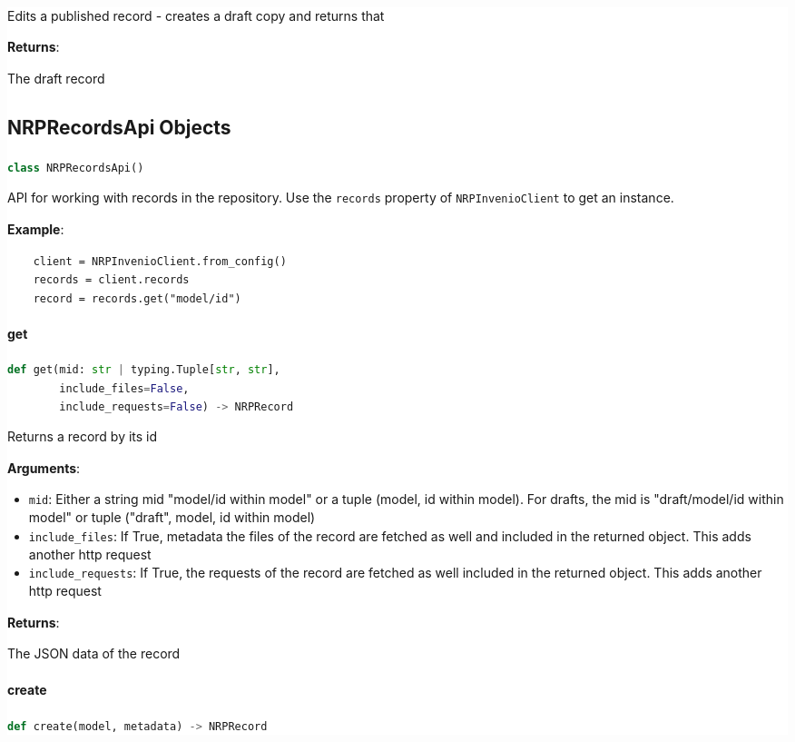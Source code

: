 Edits a published record - creates a draft copy and returns that

**Returns**:

The draft record

<a id="nrp_invenio_client.records.NRPRecordsApi"></a>

## NRPRecordsApi Objects

```python
class NRPRecordsApi()
```

API for working with records in the repository. Use the `records` property of `NRPInvenioClient` to get an instance.

**Example**:

```
    client = NRPInvenioClient.from_config()
    records = client.records
    record = records.get("model/id")
```

<a id="nrp_invenio_client.records.NRPRecordsApi.get"></a>

#### get

```python
def get(mid: str | typing.Tuple[str, str],
        include_files=False,
        include_requests=False) -> NRPRecord
```

Returns a record by its id

**Arguments**:

- `mid`: Either a string mid "model/id within model" or a tuple (model, id within model).
For drafts, the mid is "draft/model/id within model" or tuple
("draft", model, id within model)
- `include_files`: If True, metadata the files of the record are fetched as well
and included in the returned object. This adds another http request
- `include_requests`: If True, the requests of the record are fetched as well included in the returned object.
This adds another http request

**Returns**:

The JSON data of the record

<a id="nrp_invenio_client.records.NRPRecordsApi.create"></a>

#### create

```python
def create(model, metadata) -> NRPRecord
```
